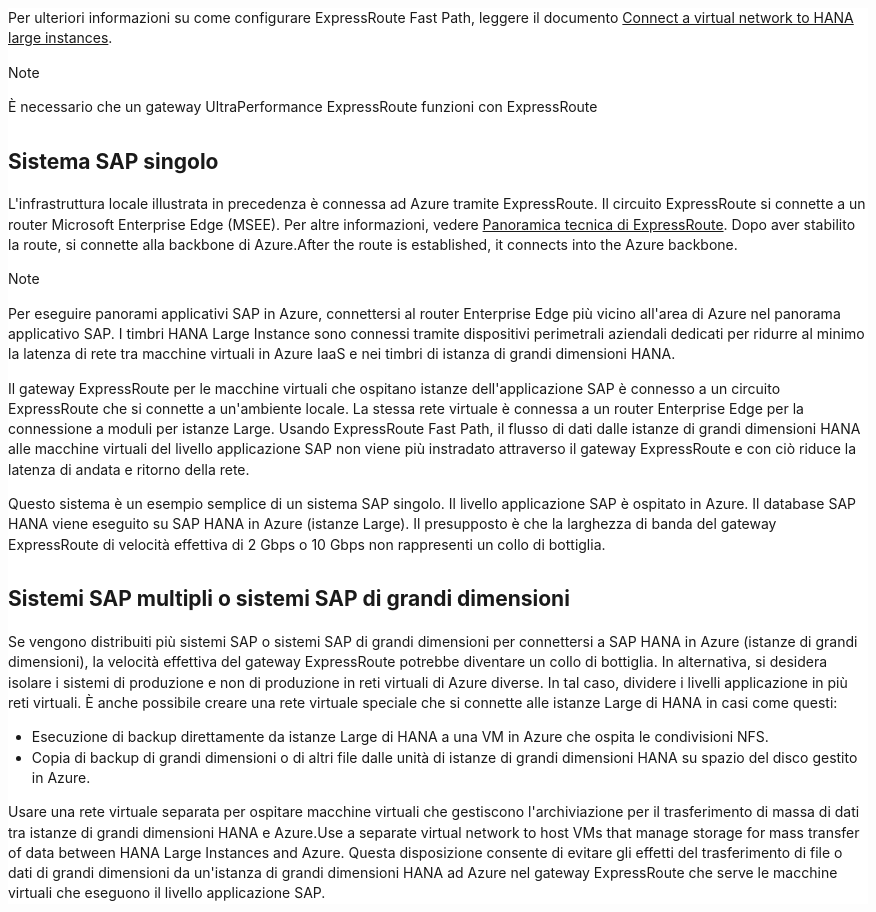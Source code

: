 
Per ulteriori informazioni su come configurare ExpressRoute Fast Path, leggere il documento [Connect a virtual network to HANA large instances](https://docs.microsoft.com/azure/virtual-machines/workloads/sap/hana-connect-vnet-express-route).    

> [!NOTE]
> È necessario che un gateway UltraPerformance ExpressRoute funzioni con ExpressRoute


## <a name="single-sap-system"></a>Sistema SAP singolo

L'infrastruttura locale illustrata in precedenza è connessa ad Azure tramite ExpressRoute. Il circuito ExpressRoute si connette a un router Microsoft Enterprise Edge (MSEE). Per altre informazioni, vedere [Panoramica tecnica di ExpressRoute](../../../expressroute/expressroute-introduction.md?toc=%2fazure%2fvirtual-machines%2flinux%2ftoc.json). Dopo aver stabilito la route, si connette alla backbone di Azure.After the route is established, it connects into the Azure backbone.

> [!NOTE] 
> Per eseguire panorami applicativi SAP in Azure, connettersi al router Enterprise Edge più vicino all'area di Azure nel panorama applicativo SAP. I timbri HANA Large Instance sono connessi tramite dispositivi perimetrali aziendali dedicati per ridurre al minimo la latenza di rete tra macchine virtuali in Azure IaaS e nei timbri di istanza di grandi dimensioni HANA.

Il gateway ExpressRoute per le macchine virtuali che ospitano istanze dell'applicazione SAP è connesso a un circuito ExpressRoute che si connette a un'ambiente locale. La stessa rete virtuale è connessa a un router Enterprise Edge per la connessione a moduli per istanze Large. Usando ExpressRoute Fast Path, il flusso di dati dalle istanze di grandi dimensioni HANA alle macchine virtuali del livello applicazione SAP non viene più instradato attraverso il gateway ExpressRoute e con ciò riduce la latenza di andata e ritorno della rete.

Questo sistema è un esempio semplice di un sistema SAP singolo. Il livello applicazione SAP è ospitato in Azure. Il database SAP HANA viene eseguito su SAP HANA in Azure (istanze Large). Il presupposto è che la larghezza di banda del gateway ExpressRoute di velocità effettiva di 2 Gbps o 10 Gbps non rappresenti un collo di bottiglia.

## <a name="multiple-sap-systems-or-large-sap-systems"></a>Sistemi SAP multipli o sistemi SAP di grandi dimensioni

Se vengono distribuiti più sistemi SAP o sistemi SAP di grandi dimensioni per connettersi a SAP HANA in Azure (istanze di grandi dimensioni), la velocità effettiva del gateway ExpressRoute potrebbe diventare un collo di bottiglia. In alternativa, si desidera isolare i sistemi di produzione e non di produzione in reti virtuali di Azure diverse. In tal caso, dividere i livelli applicazione in più reti virtuali. È anche possibile creare una rete virtuale speciale che si connette alle istanze Large di HANA in casi come questi:

- Esecuzione di backup direttamente da istanze Large di HANA a una VM in Azure che ospita le condivisioni NFS.
- Copia di backup di grandi dimensioni o di altri file dalle unità di istanze di grandi dimensioni HANA su spazio del disco gestito in Azure.

Usare una rete virtuale separata per ospitare macchine virtuali che gestiscono l'archiviazione per il trasferimento di massa di dati tra istanze di grandi dimensioni HANA e Azure.Use a separate virtual network to host VMs that manage storage for mass transfer of data between HANA Large Instances and Azure. Questa disposizione consente di evitare gli effetti del trasferimento di file o dati di grandi dimensioni da un'istanza di grandi dimensioni HANA ad Azure nel gateway ExpressRoute che serve le macchine virtuali che eseguono il livello applicazione SAP. 
